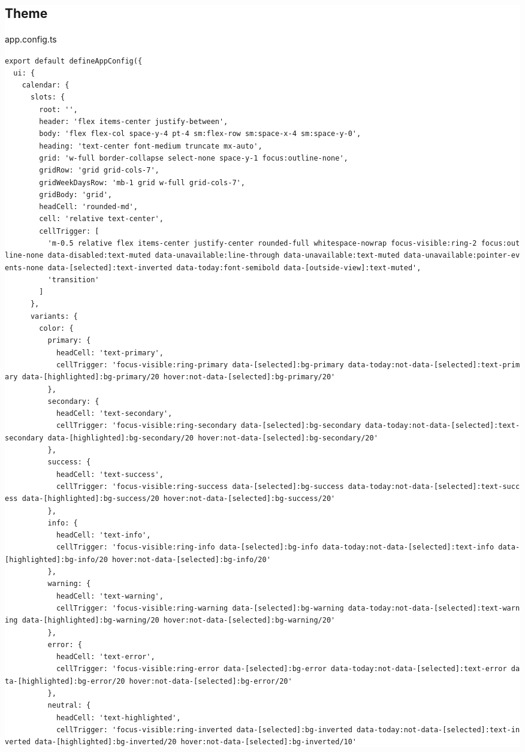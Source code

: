 ## Theme

app.config.ts

    
    
    export default defineAppConfig({
      ui: {
        calendar: {
          slots: {
            root: '',
            header: 'flex items-center justify-between',
            body: 'flex flex-col space-y-4 pt-4 sm:flex-row sm:space-x-4 sm:space-y-0',
            heading: 'text-center font-medium truncate mx-auto',
            grid: 'w-full border-collapse select-none space-y-1 focus:outline-none',
            gridRow: 'grid grid-cols-7',
            gridWeekDaysRow: 'mb-1 grid w-full grid-cols-7',
            gridBody: 'grid',
            headCell: 'rounded-md',
            cell: 'relative text-center',
            cellTrigger: [
              'm-0.5 relative flex items-center justify-center rounded-full whitespace-nowrap focus-visible:ring-2 focus:outline-none data-disabled:text-muted data-unavailable:line-through data-unavailable:text-muted data-unavailable:pointer-events-none data-[selected]:text-inverted data-today:font-semibold data-[outside-view]:text-muted',
              'transition'
            ]
          },
          variants: {
            color: {
              primary: {
                headCell: 'text-primary',
                cellTrigger: 'focus-visible:ring-primary data-[selected]:bg-primary data-today:not-data-[selected]:text-primary data-[highlighted]:bg-primary/20 hover:not-data-[selected]:bg-primary/20'
              },
              secondary: {
                headCell: 'text-secondary',
                cellTrigger: 'focus-visible:ring-secondary data-[selected]:bg-secondary data-today:not-data-[selected]:text-secondary data-[highlighted]:bg-secondary/20 hover:not-data-[selected]:bg-secondary/20'
              },
              success: {
                headCell: 'text-success',
                cellTrigger: 'focus-visible:ring-success data-[selected]:bg-success data-today:not-data-[selected]:text-success data-[highlighted]:bg-success/20 hover:not-data-[selected]:bg-success/20'
              },
              info: {
                headCell: 'text-info',
                cellTrigger: 'focus-visible:ring-info data-[selected]:bg-info data-today:not-data-[selected]:text-info data-[highlighted]:bg-info/20 hover:not-data-[selected]:bg-info/20'
              },
              warning: {
                headCell: 'text-warning',
                cellTrigger: 'focus-visible:ring-warning data-[selected]:bg-warning data-today:not-data-[selected]:text-warning data-[highlighted]:bg-warning/20 hover:not-data-[selected]:bg-warning/20'
              },
              error: {
                headCell: 'text-error',
                cellTrigger: 'focus-visible:ring-error data-[selected]:bg-error data-today:not-data-[selected]:text-error data-[highlighted]:bg-error/20 hover:not-data-[selected]:bg-error/20'
              },
              neutral: {
                headCell: 'text-highlighted',
                cellTrigger: 'focus-visible:ring-inverted data-[selected]:bg-inverted data-today:not-data-[selected]:text-inverted data-[highlighted]:bg-inverted/20 hover:not-data-[selected]:bg-inverted/10'